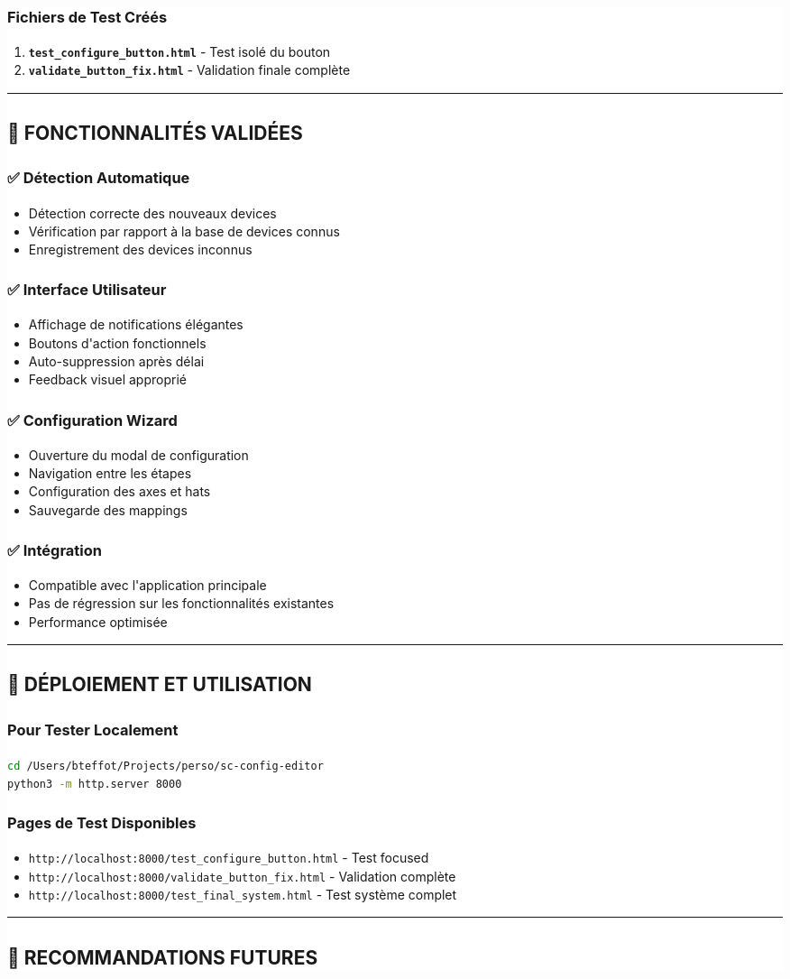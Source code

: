 ### Fichiers de Test Créés
1. **`test_configure_button.html`** - Test isolé du bouton
2. **`validate_button_fix.html`** - Validation finale complète

---

## 🎯 FONCTIONNALITÉS VALIDÉES

### ✅ Détection Automatique
- Détection correcte des nouveaux devices
- Vérification par rapport à la base de devices connus
- Enregistrement des devices inconnus

### ✅ Interface Utilisateur
- Affichage de notifications élégantes
- Boutons d'action fonctionnels
- Auto-suppression après délai
- Feedback visuel approprié

### ✅ Configuration Wizard
- Ouverture du modal de configuration
- Navigation entre les étapes
- Configuration des axes et hats
- Sauvegarde des mappings

### ✅ Intégration
- Compatible avec l'application principale
- Pas de régression sur les fonctionnalités existantes
- Performance optimisée

---

## 🚀 DÉPLOIEMENT ET UTILISATION

### Pour Tester Localement
```bash
cd /Users/bteffot/Projects/perso/sc-config-editor
python3 -m http.server 8000
```

### Pages de Test Disponibles
- `http://localhost:8000/test_configure_button.html` - Test focused
- `http://localhost:8000/validate_button_fix.html` - Validation complète  
- `http://localhost:8000/test_final_system.html` - Test système complet

---

## 🔮 RECOMMANDATIONS FUTURES
